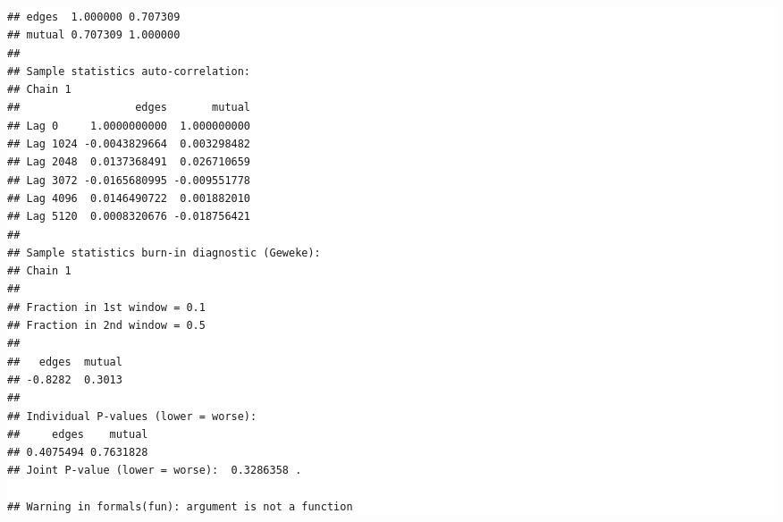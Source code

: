     ## edges  1.000000 0.707309
    ## mutual 0.707309 1.000000
    ## 
    ## Sample statistics auto-correlation:
    ## Chain 1 
    ##                  edges       mutual
    ## Lag 0     1.0000000000  1.000000000
    ## Lag 1024 -0.0043829664  0.003298482
    ## Lag 2048  0.0137368491  0.026710659
    ## Lag 3072 -0.0165680995 -0.009551778
    ## Lag 4096  0.0146490722  0.001882010
    ## Lag 5120  0.0008320676 -0.018756421
    ## 
    ## Sample statistics burn-in diagnostic (Geweke):
    ## Chain 1 
    ## 
    ## Fraction in 1st window = 0.1
    ## Fraction in 2nd window = 0.5 
    ## 
    ##   edges  mutual 
    ## -0.8282  0.3013 
    ## 
    ## Individual P-values (lower = worse):
    ##     edges    mutual 
    ## 0.4075494 0.7631828 
    ## Joint P-value (lower = worse):  0.3286358 .

    ## Warning in formals(fun): argument is not a function
